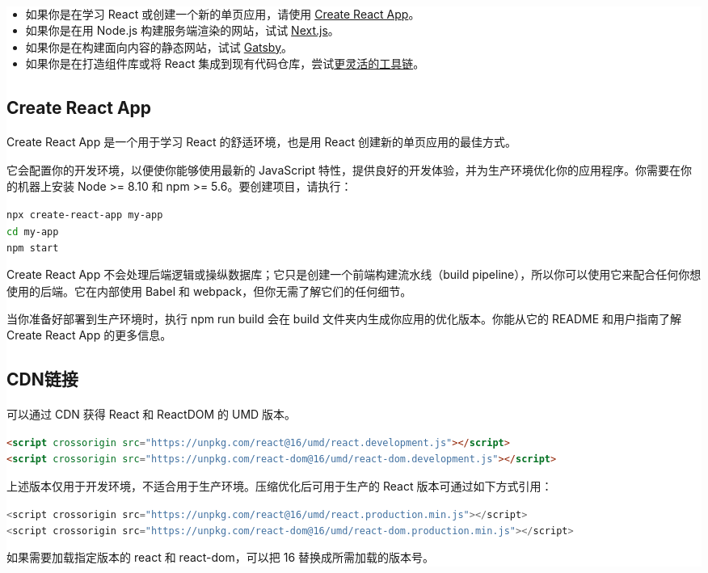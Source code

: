 - 如果你是在学习 React 或创建一个新的单页应用，请使用 [Create React App](https://react.docschina.org/docs/create-a-new-react-app.html#create-react-app)。
- 如果你是在用 Node.js 构建服务端渲染的网站，试试 [Next.js](https://react.docschina.org/docs/create-a-new-react-app.html#nextjs)。
- 如果你是在构建面向内容的静态网站，试试 [Gatsby](https://react.docschina.org/docs/create-a-new-react-app.html#gatsby)。
- 如果你是在打造组件库或将 React 集成到现有代码仓库，尝试[更灵活的工具链](https://react.docschina.org/docs/create-a-new-react-app.html#more-flexible-toolchains)。


## Create React App
Create React App 是一个用于学习 React 的舒适环境，也是用 React 创建新的单页应用的最佳方式。

它会配置你的开发环境，以便使你能够使用最新的 JavaScript 特性，提供良好的开发体验，并为生产环境优化你的应用程序。你需要在你的机器上安装 Node >= 8.10 和 npm >= 5.6。要创建项目，请执行：
```bash
npx create-react-app my-app
cd my-app
npm start
```
Create React App 不会处理后端逻辑或操纵数据库；它只是创建一个前端构建流水线（build pipeline），所以你可以使用它来配合任何你想使用的后端。它在内部使用 Babel 和 webpack，但你无需了解它们的任何细节。

当你准备好部署到生产环境时，执行 npm run build 会在 build 文件夹内生成你应用的优化版本。你能从它的 README 和用户指南了解 Create React App 的更多信息。

## CDN链接
可以通过 CDN 获得 React 和 ReactDOM 的 UMD 版本。
```html
<script crossorigin src="https://unpkg.com/react@16/umd/react.development.js"></script>
<script crossorigin src="https://unpkg.com/react-dom@16/umd/react-dom.development.js"></script>
```
上述版本仅用于开发环境，不适合用于生产环境。压缩优化后可用于生产的 React 版本可通过如下方式引用：
```js
<script crossorigin src="https://unpkg.com/react@16/umd/react.production.min.js"></script>
<script crossorigin src="https://unpkg.com/react-dom@16/umd/react-dom.production.min.js"></script>
```
如果需要加载指定版本的 react 和 react-dom，可以把 16 替换成所需加载的版本号。


